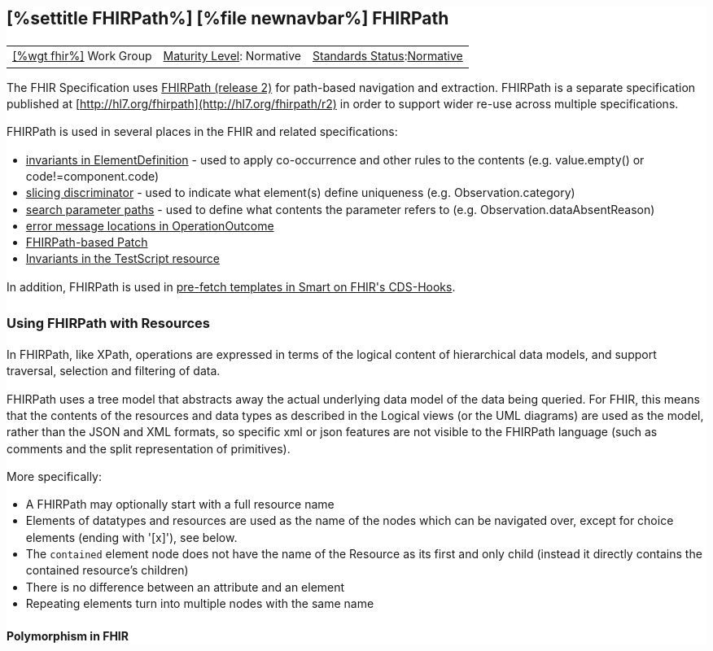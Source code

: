\[%settitle FHIRPath%\]
\[%file newnavbar%\]
FHIRPath
--------

|                                                |                                                     |                                                                                      |
|------------------------------------------------|-----------------------------------------------------|--------------------------------------------------------------------------------------|
| [\[%wgt fhir%\]](%5B%wg%20fhir%%5D) Work Group | [Maturity Level](versions.html#maturity): Normative | [Standards Status](versions.html#std-process):[Normative](versions.html#std-process) |

The FHIR Specification uses [FHIRPath (release 2)](http://hl7.org/fhirpath/r2) for path-based navigation and extraction. FHIRPath is a separate specification published at [http://hl7.org/fhirpath](http://hl7.org/fhirpath/r2) in order to support wider re-use across multiple specifications.

FHIRPath is used in several places in the FHIR and related specifications:

-   [invariants in ElementDefinition](elementdefinition-definitions.html#ElementDefinition.constraint.expression) - used to apply co-occurrence and other rules to the contents (e.g. value.empty() or code!=component.code)
-   [slicing discriminator](elementdefinition-definitions.html#ElementDefinition.slicing.discriminator.path) - used to indicate what element(s) define uniqueness (e.g. Observation.category)
-   [search parameter paths](searchparameter-definitions.html#SearchParameter.expression) - used to define what contents the parameter refers to (e.g. Observation.dataAbsentReason)
-   [error message locations in OperationOutcome](operationoutcome-definitions.html#OperationOutcome.issue.expression)
-   [FHIRPath-based Patch](fhirpatch.html)
-   [Invariants in the TestScript resource](testscript-definitions.html#TestScript.setup.action.assert.expression)

In addition, FHIRPath is used in [pre-fetch templates in Smart on FHIR's CDS-Hooks](http://cds-hooks.hl7.org/ballots/2018May/specification/1.0/#prefetch-template).

<span id="rules"></span>
### Using FHIRPath with Resources

In FHIRPath, like XPath, operations are expressed in terms of the logical content of hierarchical data models, and support traversal, selection and filtering of data.

FHIRPath uses a tree model that abstracts away the actual underlying data model of the data being queried. For FHIR, this means that the contents of the resources and data types as described in the Logical views (or the UML diagrams) are used as the model, rather than the JSON and XML formats, so specific xml or json features are not visible to the FHIRPath language (such as comments and the split representation of primitives).

More specifically:

-   A FHIRPath may optionally start with a full resource name
-   Elements of datatypes and resources are used as the name of the nodes which can be navigated over, except for choice elements (ending with '\[x\]'), see below.
-   The `contained` element node does not have the name of the Resource as its first and only child (instead it directly contains the contained resource’s children)
-   There is no difference between an attribute and an element
-   Repeating elements turn into multiple nodes with the same name

<span id="polymorphism"></span>
#### Polymorphism in FHIR
